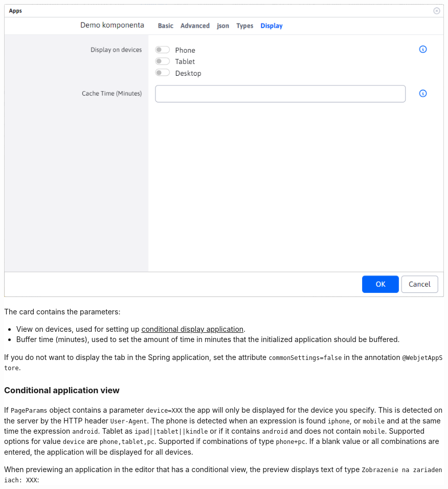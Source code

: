 ![](common-settings-tab.png)

The card contains the parameters:
- View on devices, used for setting up [conditional display application](#conditional-application-view).
- Buffer time (minutes), used to set the amount of time in minutes that the initialized application should be buffered.

If you do not want to display the tab in the Spring application, set the attribute `commonSettings=false` in the annotation `@WebjetAppStore`.

### Conditional application view

If `PageParams` object contains a parameter `device=XXX` the app will only be displayed for the device you specify. This is detected on the server by the HTTP header `User-Agent`. The phone is detected when an expression is found `iphone`, or `mobile` and at the same time the expression `android`. Tablet as `ipad||tablet||kindle` or if it contains `android` and does not contain `mobile`. Supported options for value `device` are `phone,tablet,pc`. Supported if combinations of type `phone+pc`. If a blank value or all combinations are entered, the application will be displayed for all devices.

When previewing an application in the editor that has a conditional view, the preview displays text of type `Zobrazenie na zariadeniach: XXX`:
